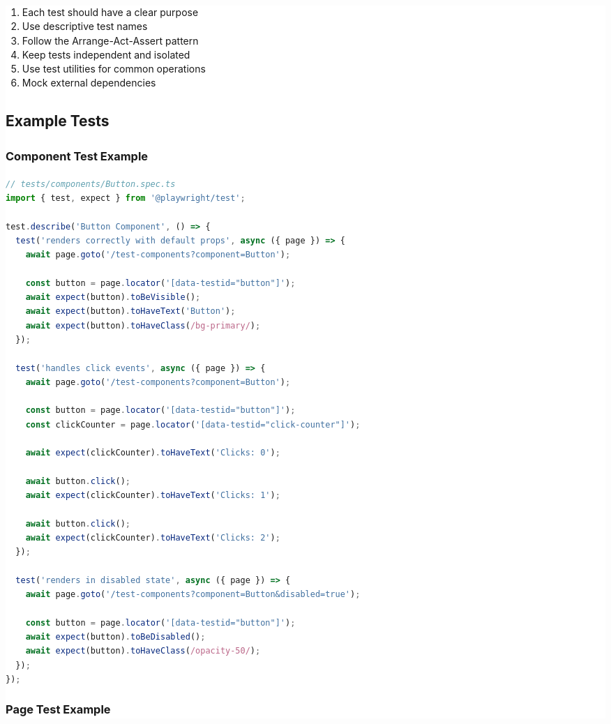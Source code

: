 1. Each test should have a clear purpose
2. Use descriptive test names
3. Follow the Arrange-Act-Assert pattern
4. Keep tests independent and isolated
5. Use test utilities for common operations
6. Mock external dependencies

## Example Tests

### Component Test Example

```typescript
// tests/components/Button.spec.ts
import { test, expect } from '@playwright/test';

test.describe('Button Component', () => {
  test('renders correctly with default props', async ({ page }) => {
    await page.goto('/test-components?component=Button');
    
    const button = page.locator('[data-testid="button"]');
    await expect(button).toBeVisible();
    await expect(button).toHaveText('Button');
    await expect(button).toHaveClass(/bg-primary/);
  });
  
  test('handles click events', async ({ page }) => {
    await page.goto('/test-components?component=Button');
    
    const button = page.locator('[data-testid="button"]');
    const clickCounter = page.locator('[data-testid="click-counter"]');
    
    await expect(clickCounter).toHaveText('Clicks: 0');
    
    await button.click();
    await expect(clickCounter).toHaveText('Clicks: 1');
    
    await button.click();
    await expect(clickCounter).toHaveText('Clicks: 2');
  });
  
  test('renders in disabled state', async ({ page }) => {
    await page.goto('/test-components?component=Button&disabled=true');
    
    const button = page.locator('[data-testid="button"]');
    await expect(button).toBeDisabled();
    await expect(button).toHaveClass(/opacity-50/);
  });
});
```

### Page Test Example
